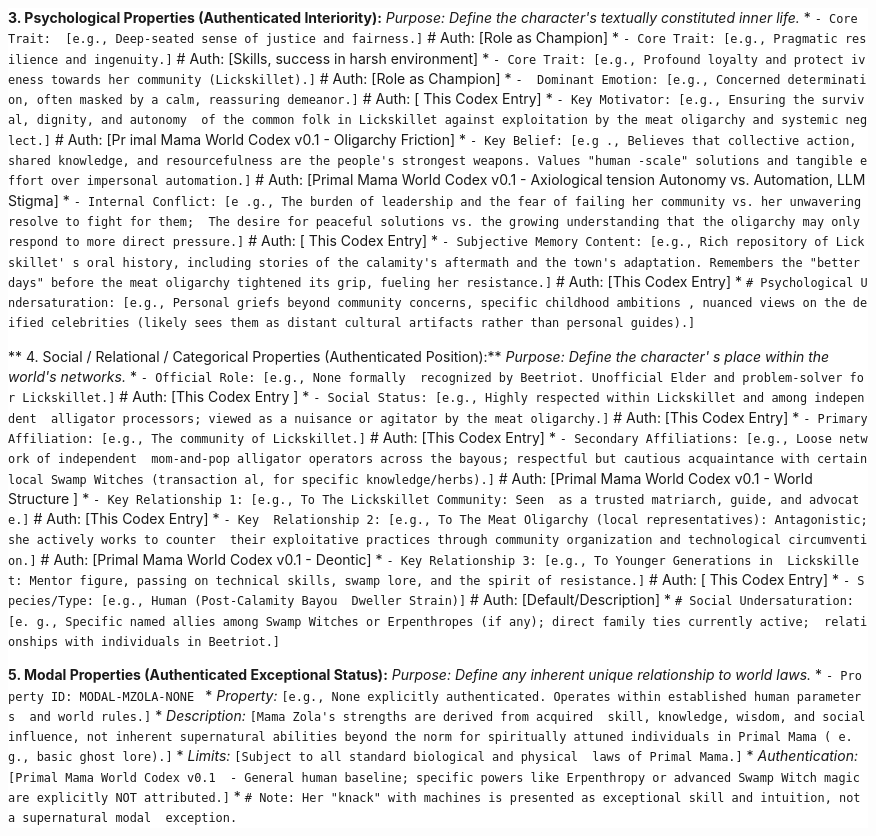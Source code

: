 **3. Psychological Properties (Authenticated Interiority):**
    *Purpose: Define the character's textually constituted inner life.*
    *   `- Core Trait:  [e.g., Deep-seated sense of justice and fairness.]` # Auth: [Role as Champion]
    *    `- Core Trait: [e.g., Pragmatic resilience and ingenuity.]` # Auth: [Skills,  success in harsh environment]
    *   `- Core Trait: [e.g., Profound loyalty and protect iveness towards her community (Lickskillet).]` # Auth: [Role as Champion]
    *   `-  Dominant Emotion: [e.g., Concerned determination, often masked by a calm, reassuring demeanor.]` # Auth: [ This Codex Entry]
    *   `- Key Motivator: [e.g., Ensuring the survival, dignity, and autonomy  of the common folk in Lickskillet against exploitation by the meat oligarchy and systemic neglect.]` # Auth: [Pr imal Mama World Codex v0.1 - Oligarchy Friction]
    *   `- Key Belief: [e.g ., Believes that collective action, shared knowledge, and resourcefulness are the people's strongest weapons. Values "human -scale" solutions and tangible effort over impersonal automation.]` # Auth: [Primal Mama World Codex v0.1  - Axiological tension Autonomy vs. Automation, LLM Stigma]
    *   `- Internal Conflict: [e .g., The burden of leadership and the fear of failing her community vs. her unwavering resolve to fight for them;  The desire for peaceful solutions vs. the growing understanding that the oligarchy may only respond to more direct pressure.]` # Auth: [ This Codex Entry]
    *   `- Subjective Memory Content: [e.g., Rich repository of Lickskillet' s oral history, including stories of the calamity's aftermath and the town's adaptation. Remembers the "better  days" before the meat oligarchy tightened its grip, fueling her resistance.]` # Auth: [This Codex Entry]
     *   `# Psychological Undersaturation: [e.g., Personal griefs beyond community concerns, specific childhood ambitions , nuanced views on the deified celebrities (likely sees them as distant cultural artifacts rather than personal guides).]`

** 4. Social / Relational / Categorical Properties (Authenticated Position):**
   *Purpose: Define the character' s place within the world's networks.*
    *   `- Official Role: [e.g., None formally  recognized by Beetriot. Unofficial Elder and problem-solver for Lickskillet.]` # Auth: [This Codex Entry ]
    *   `- Social Status: [e.g., Highly respected within Lickskillet and among independent  alligator processors; viewed as a nuisance or agitator by the meat oligarchy.]` # Auth: [This Codex Entry] 
    *   `- Primary Affiliation: [e.g., The community of Lickskillet.]` #  Auth: [This Codex Entry]
    *   `- Secondary Affiliations: [e.g., Loose network of independent  mom-and-pop alligator operators across the bayous; respectful but cautious acquaintance with certain local Swamp Witches (transaction al, for specific knowledge/herbs).]` # Auth: [Primal Mama World Codex v0.1 - World Structure ]
    *   `- Key Relationship 1: [e.g., To The Lickskillet Community: Seen  as a trusted matriarch, guide, and advocate.]` # Auth: [This Codex Entry]
    *   `- Key  Relationship 2: [e.g., To The Meat Oligarchy (local representatives): Antagonistic; she actively works to counter  their exploitative practices through community organization and technological circumvention.]` # Auth: [Primal Mama World Codex v0.1  - Deontic]
    *   `- Key Relationship 3: [e.g., To Younger Generations in  Lickskillet: Mentor figure, passing on technical skills, swamp lore, and the spirit of resistance.]` # Auth: [ This Codex Entry]
    *   `- Species/Type: [e.g., Human (Post-Calamity Bayou  Dweller Strain)]` # Auth: [Default/Description]
    *   `# Social Undersaturation: [e. g., Specific named allies among Swamp Witches or Erpenthropes (if any); direct family ties currently active;  relationships with individuals in Beetriot.]`

**5. Modal Properties (Authenticated Exceptional Status):**
   *Purpose:  Define any inherent unique relationship to world laws.*
    *   `- Property ID: MODAL-MZOLA-NONE `
        *   *Property:* `[e.g., None explicitly authenticated. Operates within established human parameters  and world rules.]`
        *   *Description:* `[Mama Zola's strengths are derived from acquired  skill, knowledge, wisdom, and social influence, not inherent supernatural abilities beyond the norm for spiritually attuned individuals in Primal Mama ( e.g., basic ghost lore).]`
        *   *Limits:* `[Subject to all standard biological and physical  laws of Primal Mama.]`
        *   *Authentication:* `[Primal Mama World Codex v0.1  - General human baseline; specific powers like Erpenthropy or advanced Swamp Witch magic are explicitly NOT attributed.]`
    *    `# Note: Her "knack" with machines is presented as exceptional skill and intuition, not a supernatural modal  exception.`
